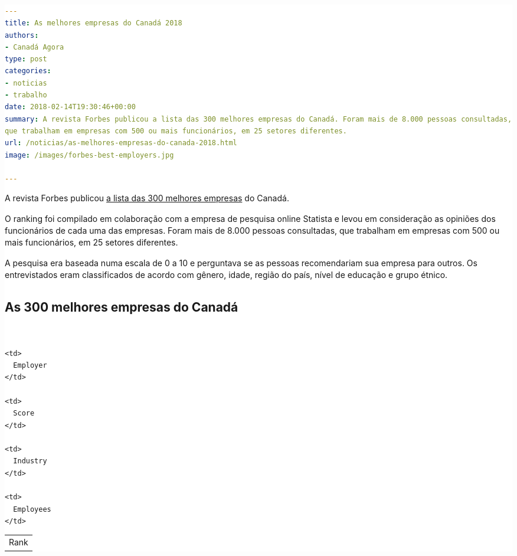 ```yaml
---
title: As melhores empresas do Canadá 2018
authors:
- Canadá Agora
type: post
categories:
- noticias
- trabalho
date: 2018-02-14T19:30:46+00:00
summary: A revista Forbes publicou a lista das 300 melhores empresas do Canadá. Foram mais de 8.000 pessoas consultadas, que trabalham em empresas com 500 ou mais funcionários, em 25 setores diferentes.
url: /noticias/as-melhores-empresas-do-canada-2018.html
image: /images/forbes-best-employers.jpg

---
```

A revista Forbes publicou <a href="https://www.forbes.com/sites/karstenstrauss/2018/02/06/canadas-best-employers-2018/" target="_blank" rel="noopener">a lista das 300 melhores empresas</a> do Canadá.

O ranking foi compilado em colaboração com a empresa de pesquisa online Statista e levou em consideração as opiniões dos funcionários de cada uma das empresas. Foram mais de 8.000 pessoas consultadas, que trabalham em empresas com 500 ou mais funcionários, em 25 setores diferentes.

A pesquisa era baseada numa escala de 0 a 10 e perguntava se as pessoas recomendariam sua empresa para outros. Os entrevistados eram classificados de acordo com gênero, idade, região do país, nível de educação e grupo étnico.

## As 300 melhores empresas do Canadá

&nbsp;

<table>
  <tr>
    <td>
      Rank
    </td>

    <td>
      Employer
    </td>

    <td>
      Score
    </td>

    <td>
      Industry
    </td>

    <td>
      Employees
    </td>
  </tr>
